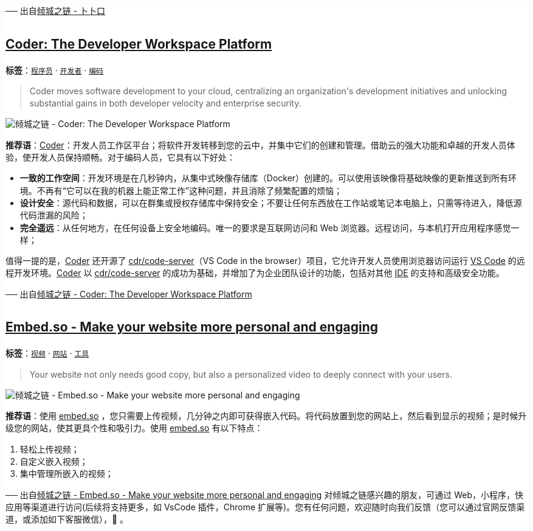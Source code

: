 ── 出自[倾城之链 - 卜卜口](https://nicelinks.site/post/6052afa406342c4b00e04ec5)

## [Coder: The Developer Workspace Platform](https://coder.com/?utm_source=nicelinks.site)

**标签**：[`程序员`](https://nicelinks.site/tags/程序员) · [`开发者`](https://nicelinks.site/tags/开发者) · [`编码`](https://nicelinks.site/tags/编码)

>Coder moves software development to your cloud, centralizing an organization's development initiatives and unlocking substantial gains in both developer velocity and enterprise security.

![倾城之链 - Coder: The Developer Workspace Platform](https://oss.nicelinks.site/coder.com.png?x-oss-process=style/png2jpg)

**推荐语**：[Coder](https://nicelinks.site/redirect?url=https://coder.com/)：开发人员工作区平台；将软件开发转移到您的云中，并集中它们的创建和管理。借助云的强大功能和卓越的开发人员体验，使开发人员保持顺畅。对于编码人员，它具有以下好处：

- **一致的工作空间**：开发环境是在几秒钟内，从集中式映像存储库（Docker）创建的。可以使用该映像将基础映像的更新推送到所有环境。不再有“它可以在我的机器上能正常工作”这种问题，并且消除了频繁配置的烦恼；
- **设计安全**：源代码和数据，可以在群集或授权存储库中保持安全；不要让任何东西放在工作站或笔记本电脑上，只需等待进入，降低源代码泄漏的风险；
- **完全遥远**：从任何地方，在任何设备上安全地编码。唯一的要求是互联网访问和 Web 浏览器。远程访问，与本机打开应用程序感觉一样；

值得一提的是，[Coder](https://nicelinks.site/redirect?url=https://coder.com/) 还开源了 [cdr/code-server](https://nicelinks.site/redirect?url=https://github.com/cdr/code-server)（VS Code in the browser）项目，它允许开发人员使用浏览器访问运行 [VS Code](https://nicelinks.site/post/5af55777979f626ea3d37917) 的远程开发环境。[Coder](https://nicelinks.site/redirect?url=https://coder.com/)  以  [cdr/code-server](https://nicelinks.site/redirect?url=https://github.com/cdr/code-server) 的成功为基础，并增加了为企业团队设计的功能，包括对其他 [IDE](https://nicelinks.site/tags/IDE) 的支持和高级安全功能。


── 出自[倾城之链 - Coder: The Developer Workspace Platform](https://nicelinks.site/post/6051fe0706342c4b00e04ec3)

## [Embed.so - Make your website more personal and engaging](https://embed.so/?utm_source=nicelinks.site)

**标签**：[`视频`](https://nicelinks.site/tags/视频) · [`网站`](https://nicelinks.site/tags/网站) · [`工具`](https://nicelinks.site/tags/工具)

>Your website not only needs good copy, but also a personalized video to deeply connect with your users.

![倾城之链 - Embed.so - Make your website more personal and engaging](https://oss.nicelinks.site/embed.so.png?x-oss-process=style/png2jpg)

**推荐语**：使用 [embed.so](https://nicelinks.site/redirect?url=https://embed.so/) ，您只需要上传视频，几分钟之内即可获得嵌入代码。将代码放置到您的网站上，然后看到显示的视频；是时候升级您的网站，使其更具个性和吸引力。使用 [embed.so](https://nicelinks.site/redirect?url=https://embed.so/) 有以下特点：

1. 轻松上传视频；
2. 自定义嵌入视频；
3. 集中管理所嵌入的视频；

── 出自[倾城之链 - Embed.so - Make your website more personal and engaging](https://nicelinks.site/post/6051e83c06342c4b00e04ec1)
对倾城之链感兴趣的朋友，可通过 Web，小程序，快应用等渠道进行访问(后续将支持更多，如 VsCode 插件，Chrome 扩展等)。您有任何问题，欢迎随时向我们反馈（您可以通过官网反馈渠道，或添加如下客服微信），🤲 。
